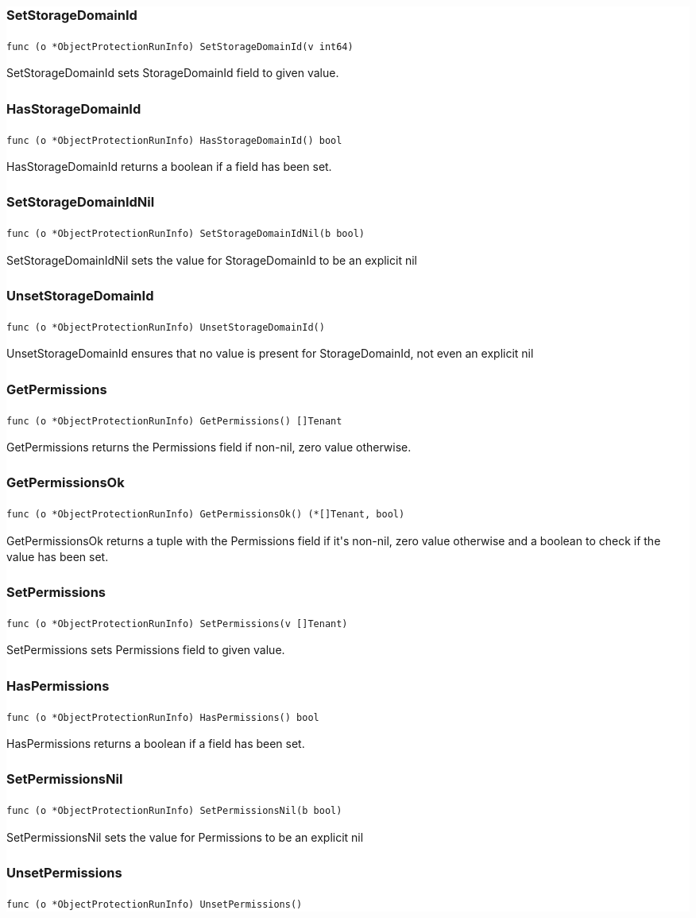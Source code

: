 ### SetStorageDomainId

`func (o *ObjectProtectionRunInfo) SetStorageDomainId(v int64)`

SetStorageDomainId sets StorageDomainId field to given value.

### HasStorageDomainId

`func (o *ObjectProtectionRunInfo) HasStorageDomainId() bool`

HasStorageDomainId returns a boolean if a field has been set.

### SetStorageDomainIdNil

`func (o *ObjectProtectionRunInfo) SetStorageDomainIdNil(b bool)`

 SetStorageDomainIdNil sets the value for StorageDomainId to be an explicit nil

### UnsetStorageDomainId
`func (o *ObjectProtectionRunInfo) UnsetStorageDomainId()`

UnsetStorageDomainId ensures that no value is present for StorageDomainId, not even an explicit nil
### GetPermissions

`func (o *ObjectProtectionRunInfo) GetPermissions() []Tenant`

GetPermissions returns the Permissions field if non-nil, zero value otherwise.

### GetPermissionsOk

`func (o *ObjectProtectionRunInfo) GetPermissionsOk() (*[]Tenant, bool)`

GetPermissionsOk returns a tuple with the Permissions field if it's non-nil, zero value otherwise
and a boolean to check if the value has been set.

### SetPermissions

`func (o *ObjectProtectionRunInfo) SetPermissions(v []Tenant)`

SetPermissions sets Permissions field to given value.

### HasPermissions

`func (o *ObjectProtectionRunInfo) HasPermissions() bool`

HasPermissions returns a boolean if a field has been set.

### SetPermissionsNil

`func (o *ObjectProtectionRunInfo) SetPermissionsNil(b bool)`

 SetPermissionsNil sets the value for Permissions to be an explicit nil

### UnsetPermissions
`func (o *ObjectProtectionRunInfo) UnsetPermissions()`

